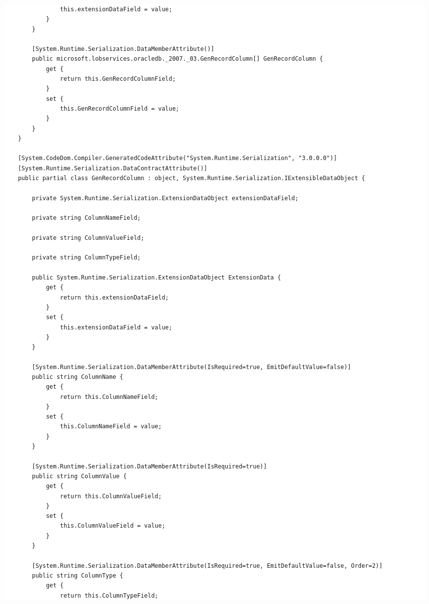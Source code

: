 ```  
                this.extensionDataField = value;  
            }  
        }  
  
        [System.Runtime.Serialization.DataMemberAttribute()]  
        public microsoft.lobservices.oracledb._2007._03.GenRecordColumn[] GenRecordColumn {  
            get {  
                return this.GenRecordColumnField;  
            }  
            set {  
                this.GenRecordColumnField = value;  
            }  
        }  
    }  
  
    [System.CodeDom.Compiler.GeneratedCodeAttribute("System.Runtime.Serialization", "3.0.0.0")]  
    [System.Runtime.Serialization.DataContractAttribute()]  
    public partial class GenRecordColumn : object, System.Runtime.Serialization.IExtensibleDataObject {  
  
        private System.Runtime.Serialization.ExtensionDataObject extensionDataField;  
  
        private string ColumnNameField;  
  
        private string ColumnValueField;  
  
        private string ColumnTypeField;  
  
        public System.Runtime.Serialization.ExtensionDataObject ExtensionData {  
            get {  
                return this.extensionDataField;  
            }  
            set {  
                this.extensionDataField = value;  
            }  
        }  
  
        [System.Runtime.Serialization.DataMemberAttribute(IsRequired=true, EmitDefaultValue=false)]  
        public string ColumnName {  
            get {  
                return this.ColumnNameField;  
            }  
            set {  
                this.ColumnNameField = value;  
            }  
        }  
  
        [System.Runtime.Serialization.DataMemberAttribute(IsRequired=true)]  
        public string ColumnValue {  
            get {  
                return this.ColumnValueField;  
            }  
            set {  
                this.ColumnValueField = value;  
            }  
        }  
  
        [System.Runtime.Serialization.DataMemberAttribute(IsRequired=true, EmitDefaultValue=false, Order=2)]  
        public string ColumnType {  
            get {  
                return this.ColumnTypeField;  
```